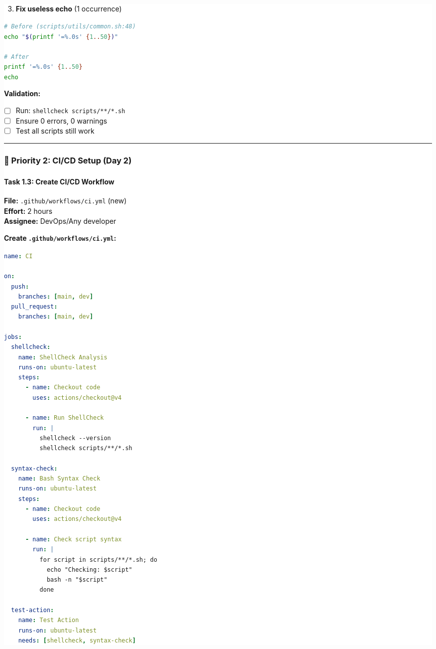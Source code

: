 3. **Fix useless echo** (1 occurrence)
```bash
# Before (scripts/utils/common.sh:48)
echo "$(printf '=%.0s' {1..50})"

# After
printf '=%.0s' {1..50}
echo
```

**Validation:**
- [ ] Run: `shellcheck scripts/**/*.sh`
- [ ] Ensure 0 errors, 0 warnings
- [ ] Test all scripts still work

---

### 🔧 Priority 2: CI/CD Setup (Day 2)

#### Task 1.3: Create CI/CD Workflow
**File:** `.github/workflows/ci.yml` (new)  
**Effort:** 2 hours  
**Assignee:** DevOps/Any developer

**Create `.github/workflows/ci.yml`:**
```yaml
name: CI

on:
  push:
    branches: [main, dev]
  pull_request:
    branches: [main, dev]

jobs:
  shellcheck:
    name: ShellCheck Analysis
    runs-on: ubuntu-latest
    steps:
      - name: Checkout code
        uses: actions/checkout@v4

      - name: Run ShellCheck
        run: |
          shellcheck --version
          shellcheck scripts/**/*.sh

  syntax-check:
    name: Bash Syntax Check
    runs-on: ubuntu-latest
    steps:
      - name: Checkout code
        uses: actions/checkout@v4

      - name: Check script syntax
        run: |
          for script in scripts/**/*.sh; do
            echo "Checking: $script"
            bash -n "$script"
          done

  test-action:
    name: Test Action
    runs-on: ubuntu-latest
    needs: [shellcheck, syntax-check]
```